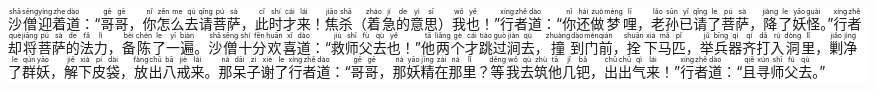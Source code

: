 <ruby>沙<rt>shā</rt></ruby><ruby>僧<rt>sēng</rt></ruby><ruby>迎<rt>yíng</rt></ruby><ruby>着<rt>zhe</rt></ruby><ruby>道<rt>dào</rt></ruby>：“<ruby>哥<rt>gē</rt></ruby><ruby>哥<rt>gē</rt></ruby>，<ruby>你<rt>nǐ</rt></ruby><ruby>怎<rt>zěn</rt></ruby><ruby>么<rt>me</rt></ruby><ruby>去<rt>qù</rt></ruby><ruby>请<rt>qǐng</rt></ruby><ruby>菩<rt>pú</rt></ruby><ruby>萨<rt>sà</rt></ruby>，<ruby>此<rt>cǐ</rt></ruby><ruby>时<rt>shí</rt></ruby><ruby>才<rt>cái</rt></ruby><ruby>来<rt>lái</rt></ruby>！<ruby>焦<rt>jiāo</rt></ruby><ruby>杀<rt>shā</rt></ruby>（<ruby>着<rt>zháo</rt></ruby><ruby>急<rt>jí</rt></ruby><ruby>的<rt>de</rt></ruby><ruby>意<rt>yì</rt></ruby><ruby>思<rt>sī</rt></ruby>）<ruby>我<rt>wǒ</rt></ruby><ruby>也<rt>yě</rt></ruby>！”<ruby>行<rt>xíng</rt></ruby><ruby>者<rt>zhě</rt></ruby><ruby>道<rt>dào</rt></ruby>：“<ruby>你<rt>nǐ</rt></ruby><ruby>还<rt>hái</rt></ruby><ruby>做<rt>zuò</rt></ruby><ruby>梦<rt>mèng</rt></ruby><ruby>哩<rt>lī</rt></ruby>，<ruby>老<rt>lǎo</rt></ruby><ruby>孙<rt>sūn</rt></ruby><ruby>已<rt>yǐ</rt></ruby><ruby>请<rt>qǐng</rt></ruby><ruby>了<rt>le</rt></ruby><ruby>菩<rt>pú</rt></ruby><ruby>萨<rt>sà</rt></ruby>，<ruby>降<rt>jiàng</rt></ruby><ruby>了<rt>le</rt></ruby><ruby>妖<rt>yāo</rt></ruby><ruby>怪<rt>guài</rt></ruby>。”<ruby>行<rt>xíng</rt></ruby><ruby>者<rt>zhě</rt></ruby><ruby>却<rt>què</rt></ruby><ruby>将<rt>jiāng</rt></ruby><ruby>菩<rt>pú</rt></ruby><ruby>萨<rt>sà</rt></ruby><ruby>的<rt>de</rt></ruby><ruby>法<rt>fǎ</rt></ruby><ruby>力<rt>lì</rt></ruby>，<ruby>备<rt>bèi</rt></ruby><ruby>陈<rt>chén</rt></ruby><ruby>了<rt>le</rt></ruby><ruby>一<rt>yī</rt></ruby><ruby>遍<rt>biàn</rt></ruby>。<ruby>沙<rt>shā</rt></ruby><ruby>僧<rt>sēng</rt></ruby><ruby>十<rt>shí</rt></ruby><ruby>分<rt>fēn</rt></ruby><ruby>欢<rt>huān</rt></ruby><ruby>喜<rt>xǐ</rt></ruby><ruby>道<rt>dào</rt></ruby>：“<ruby>救<rt>jiù</rt></ruby><ruby>师<rt>shī</rt></ruby><ruby>父<rt>fù</rt></ruby><ruby>去<rt>qù</rt></ruby><ruby>也<rt>yě</rt></ruby>！”<ruby>他<rt>tā</rt></ruby><ruby>两<rt>liǎng</rt></ruby><ruby>个<rt>gè</rt></ruby><ruby>才<rt>cái</rt></ruby><ruby>跳<rt>tiào</rt></ruby><ruby>过<rt>guò</rt></ruby><ruby>涧<rt>jiàn</rt></ruby><ruby>去<rt>qù</rt></ruby>，<ruby>撞<rt>zhuàng</rt></ruby><ruby>到<rt>dào</rt></ruby><ruby>门<rt>mén</rt></ruby><ruby>前<rt>qián</rt></ruby>，<ruby>拴<rt>shuān</rt></ruby><ruby>下<rt>xià</rt></ruby><ruby>马<rt>mǎ</rt></ruby><ruby>匹<rt>pǐ</rt></ruby>，<ruby>举<rt>jǔ</rt></ruby><ruby>兵<rt>bīng</rt></ruby><ruby>器<rt>qì</rt></ruby><ruby>齐<rt>qí</rt></ruby><ruby>打<rt>dǎ</rt></ruby><ruby>入<rt>rù</rt></ruby><ruby>洞<rt>dòng</rt></ruby><ruby>里<rt>lǐ</rt></ruby>，<ruby>剿<rt>jiǎo</rt></ruby><ruby>净<rt>jìng</rt></ruby><ruby>了<rt>le</rt></ruby><ruby>群<rt>qún</rt></ruby><ruby>妖<rt>yāo</rt></ruby>，<ruby>解<rt>jiě</rt></ruby><ruby>下<rt>xià</rt></ruby><ruby>皮<rt>pí</rt></ruby><ruby>袋<rt>dài</rt></ruby>，<ruby>放<rt>fàng</rt></ruby><ruby>出<rt>chū</rt></ruby><ruby>八<rt>bā</rt></ruby><ruby>戒<rt>jiè</rt></ruby><ruby>来<rt>lái</rt></ruby>。<ruby>那<rt>nà</rt></ruby><ruby>呆<rt>dāi</rt></ruby><ruby>子<rt>zi</rt></ruby><ruby>谢<rt>xiè</rt></ruby><ruby>了<rt>le</rt></ruby><ruby>行<rt>xíng</rt></ruby><ruby>者<rt>zhě</rt></ruby><ruby>道<rt>dào</rt></ruby>：“<ruby>哥<rt>gē</rt></ruby><ruby>哥<rt>gē</rt></ruby>，<ruby>那<rt>nà</rt></ruby><ruby>妖<rt>yāo</rt></ruby><ruby>精<rt>jīng</rt></ruby><ruby>在<rt>zài</rt></ruby><ruby>那<rt>nà</rt></ruby><ruby>里<rt>lǐ</rt></ruby>？<ruby>等<rt>děng</rt></ruby><ruby>我<rt>wǒ</rt></ruby><ruby>去<rt>qù</rt></ruby><ruby>筑<rt>zhù</rt></ruby><ruby>他<rt>tā</rt></ruby><ruby>几<rt>jǐ</rt></ruby><ruby>钯<rt>bǎ</rt></ruby>，<ruby>出<rt>chū</rt></ruby><ruby>出<rt>chū</rt></ruby><ruby>气<rt>qì</rt></ruby><ruby>来<rt>lái</rt></ruby>！”<ruby>行<rt>xíng</rt></ruby><ruby>者<rt>zhě</rt></ruby><ruby>道<rt>dào</rt></ruby>：“<ruby>且<rt>qiě</rt></ruby><ruby>寻<rt>xún</rt></ruby><ruby>师<rt>shī</rt></ruby><ruby>父<rt>fù</rt></ruby><ruby>去<rt>qù</rt></ruby>。”
